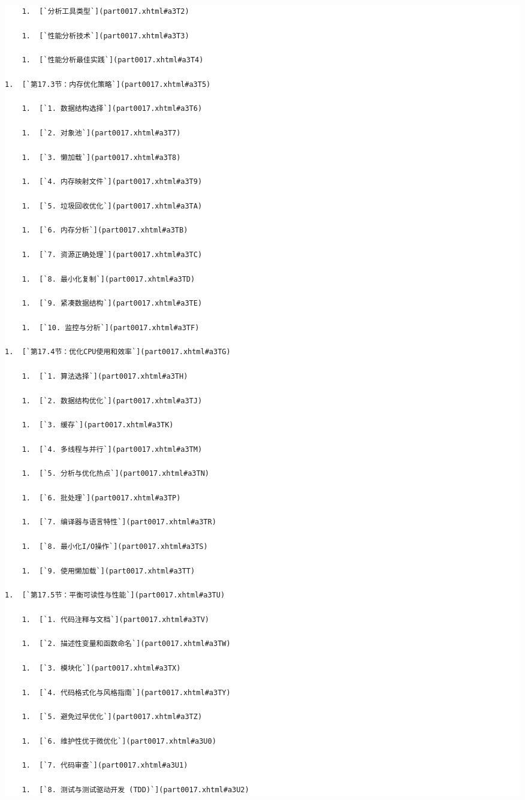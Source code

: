         1.  [`分析工具类型`](part0017.xhtml#a3T2)

        1.  [`性能分析技术`](part0017.xhtml#a3T3)

        1.  [`性能分析最佳实践`](part0017.xhtml#a3T4)

    1.  [`第17.3节：内存优化策略`](part0017.xhtml#a3T5)

        1.  [`1. 数据结构选择`](part0017.xhtml#a3T6)

        1.  [`2. 对象池`](part0017.xhtml#a3T7)

        1.  [`3. 懒加载`](part0017.xhtml#a3T8)

        1.  [`4. 内存映射文件`](part0017.xhtml#a3T9)

        1.  [`5. 垃圾回收优化`](part0017.xhtml#a3TA)

        1.  [`6. 内存分析`](part0017.xhtml#a3TB)

        1.  [`7. 资源正确处理`](part0017.xhtml#a3TC)

        1.  [`8. 最小化复制`](part0017.xhtml#a3TD)

        1.  [`9. 紧凑数据结构`](part0017.xhtml#a3TE)

        1.  [`10. 监控与分析`](part0017.xhtml#a3TF)

    1.  [`第17.4节：优化CPU使用和效率`](part0017.xhtml#a3TG)

        1.  [`1. 算法选择`](part0017.xhtml#a3TH)

        1.  [`2. 数据结构优化`](part0017.xhtml#a3TJ)

        1.  [`3. 缓存`](part0017.xhtml#a3TK)

        1.  [`4. 多线程与并行`](part0017.xhtml#a3TM)

        1.  [`5. 分析与优化热点`](part0017.xhtml#a3TN)

        1.  [`6. 批处理`](part0017.xhtml#a3TP)

        1.  [`7. 编译器与语言特性`](part0017.xhtml#a3TR)

        1.  [`8. 最小化I/O操作`](part0017.xhtml#a3TS)

        1.  [`9. 使用懒加载`](part0017.xhtml#a3TT)

    1.  [`第17.5节：平衡可读性与性能`](part0017.xhtml#a3TU)

        1.  [`1. 代码注释与文档`](part0017.xhtml#a3TV)

        1.  [`2. 描述性变量和函数命名`](part0017.xhtml#a3TW)

        1.  [`3. 模块化`](part0017.xhtml#a3TX)

        1.  [`4. 代码格式化与风格指南`](part0017.xhtml#a3TY)

        1.  [`5. 避免过早优化`](part0017.xhtml#a3TZ)

        1.  [`6. 维护性优于微优化`](part0017.xhtml#a3U0)

        1.  [`7. 代码审查`](part0017.xhtml#a3U1)

        1.  [`8. 测试与测试驱动开发 (TDD)`](part0017.xhtml#a3U2)
